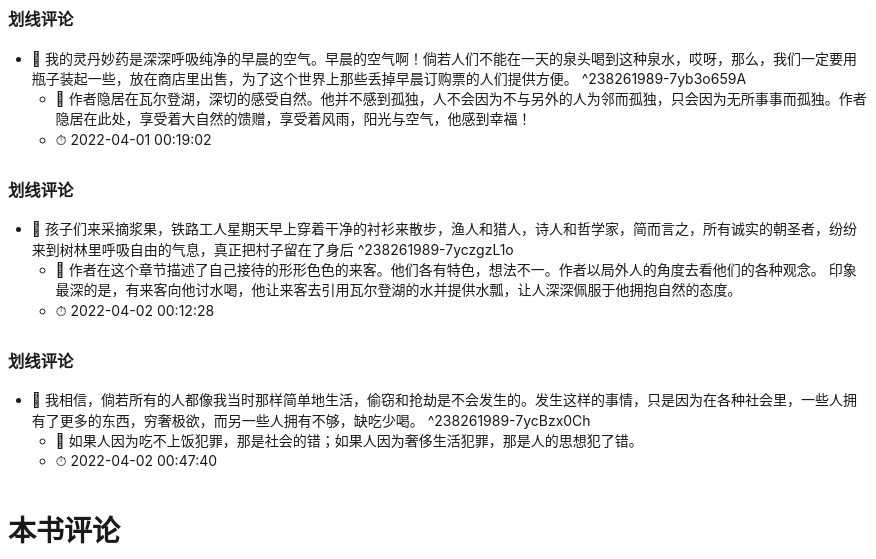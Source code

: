 ## 

### 划线评论
- 📌 我的灵丹妙药是深深呼吸纯净的早晨的空气。早晨的空气啊！倘若人们不能在一天的泉头喝到这种泉水，哎呀，那么，我们一定要用瓶子装起一些，放在商店里出售，为了这个世界上那些丢掉早晨订购票的人们提供方便。  ^238261989-7yb3o659A
    - 💭 作者隐居在瓦尔登湖，深切的感受自然。他并不感到孤独，人不会因为不与另外的人为邻而孤独，只会因为无所事事而孤独。作者隐居在此处，享受着大自然的馈赠，享受着风雨，阳光与空气，他感到幸福！
    - ⏱ 2022-04-01 00:19:02
   
## 

### 划线评论
- 📌 孩子们来采摘浆果，铁路工人星期天早上穿着干净的衬衫来散步，渔人和猎人，诗人和哲学家，简而言之，所有诚实的朝圣者，纷纷来到树林里呼吸自由的气息，真正把村子留在了身后  ^238261989-7yczgzL1o
    - 💭 作者在这个章节描述了自己接待的形形色色的来客。他们各有特色，想法不一。作者以局外人的角度去看他们的各种观念。
印象最深的是，有来客向他讨水喝，他让来客去引用瓦尔登湖的水并提供水瓢，让人深深佩服于他拥抱自然的态度。
    - ⏱ 2022-04-02 00:12:28
   
## 

### 划线评论
- 📌 我相信，倘若所有的人都像我当时那样简单地生活，偷窃和抢劫是不会发生的。发生这样的事情，只是因为在各种社会里，一些人拥有了更多的东西，穷奢极欲，而另一些人拥有不够，缺吃少喝。  ^238261989-7ycBzx0Ch
    - 💭 如果人因为吃不上饭犯罪，那是社会的错；如果人因为奢侈生活犯罪，那是人的思想犯了错。
    - ⏱ 2022-04-02 00:47:40
   
# 本书评论
